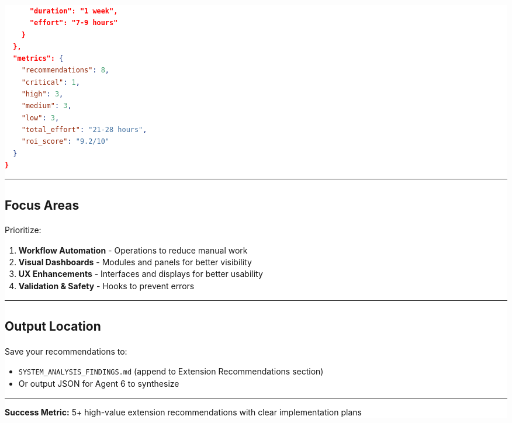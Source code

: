 ```json
      "duration": "1 week",
      "effort": "7-9 hours"
    }
  },
  "metrics": {
    "recommendations": 8,
    "critical": 1,
    "high": 3,
    "medium": 3,
    "low": 3,
    "total_effort": "21-28 hours",
    "roi_score": "9.2/10"
  }
}
```

---

## Focus Areas

Prioritize:
1. **Workflow Automation** - Operations to reduce manual work
2. **Visual Dashboards** - Modules and panels for better visibility
3. **UX Enhancements** - Interfaces and displays for better usability
4. **Validation & Safety** - Hooks to prevent errors

---

## Output Location

Save your recommendations to:
- `SYSTEM_ANALYSIS_FINDINGS.md` (append to Extension Recommendations section)
- Or output JSON for Agent 6 to synthesize

---

**Success Metric:** 5+ high-value extension recommendations with clear implementation plans
